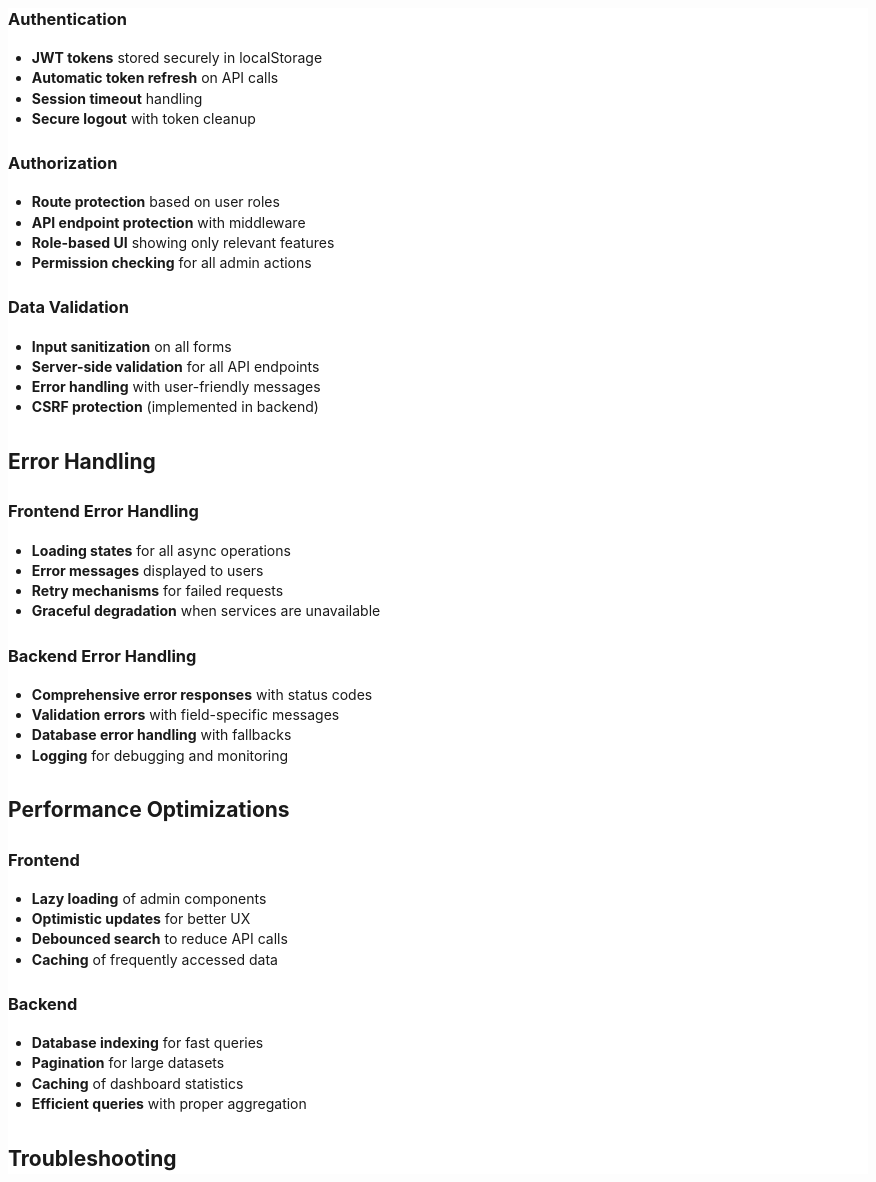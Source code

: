 ### Authentication
- **JWT tokens** stored securely in localStorage
- **Automatic token refresh** on API calls
- **Session timeout** handling
- **Secure logout** with token cleanup

### Authorization
- **Route protection** based on user roles
- **API endpoint protection** with middleware
- **Role-based UI** showing only relevant features
- **Permission checking** for all admin actions

### Data Validation
- **Input sanitization** on all forms
- **Server-side validation** for all API endpoints
- **Error handling** with user-friendly messages
- **CSRF protection** (implemented in backend)

## Error Handling

### Frontend Error Handling
- **Loading states** for all async operations
- **Error messages** displayed to users
- **Retry mechanisms** for failed requests
- **Graceful degradation** when services are unavailable

### Backend Error Handling
- **Comprehensive error responses** with status codes
- **Validation errors** with field-specific messages
- **Database error handling** with fallbacks
- **Logging** for debugging and monitoring

## Performance Optimizations

### Frontend
- **Lazy loading** of admin components
- **Optimistic updates** for better UX
- **Debounced search** to reduce API calls
- **Caching** of frequently accessed data

### Backend
- **Database indexing** for fast queries
- **Pagination** for large datasets
- **Caching** of dashboard statistics
- **Efficient queries** with proper aggregation

## Troubleshooting
